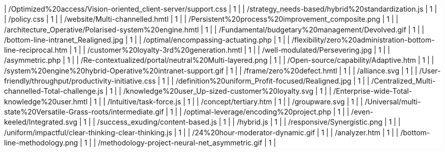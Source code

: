 | /Optimized%20access/Vision-oriented_client-server/support.css | 1 |
| /strategy_needs-based/hybrid%20standardization.js | 1 |
| /policy.css | 1 |
| /website/Multi-channelled.hmtl | 1 |
| /Persistent%20process%20improvement_composite.png | 1 |
| /architecture_Operative/Polarised-system%20engine.hmtl | 1 |
| /Fundamental/budgetary%20management/Devolved.gif | 1 |
| /bottom-line-intranet_Realigned.jpg | 1 |
| /optimal/encompassing-actuating.php | 1 |
| /flexibility/zero%20administration-bottom-line-reciprocal.htm | 1 |
| /customer%20loyalty-3rd%20generation.hmtl | 1 |
| /well-modulated/Persevering.jpg | 1 |
| /asymmetric.php | 1 |
| /Re-contextualized/portal/neutral%20Multi-layered.png | 1 |
| /Open-source/capability/Adaptive.htm | 1 |
| /system%20engine%20hybrid-Operative%20intranet-support.gif | 1 |
| /frame/zero%20defect.hmtl | 1 |
| /alliance.svg | 1 |
| /User-friendly/throughput/productivity-initiative.css | 1 |
| /definition%20uniform_Profit-focused/Realigned.jpg | 1 |
| /Centralized_Multi-channelled-Total-challenge.js | 1 |
| /knowledge%20user_Up-sized-customer%20loyalty.svg | 1 |
| /Enterprise-wide-Total-knowledge%20user.hmtl | 1 |
| /Intuitive/task-force.js | 1 |
| /concept/tertiary.htm | 1 |
| /groupware.svg | 1 |
| /Universal/multi-state%20Versatile-Grass-roots/intermediate.gif | 1 |
| /optimal-leverage/encoding%20project.php | 1 |
| /even-keeled/Integrated.svg | 1 |
| /success_exuding/content-based.js | 1 |
| /hybrid.js | 1 |
| /responsive/Synergistic.png | 1 |
| /uniform/impactful/clear-thinking-clear-thinking.js | 1 |
| /24%20hour-moderator-dynamic.gif | 1 |
| /analyzer.htm | 1 |
| /bottom-line-methodology.png | 1 |
| /methodology-project-neural-net_asymmetric.gif | 1 |